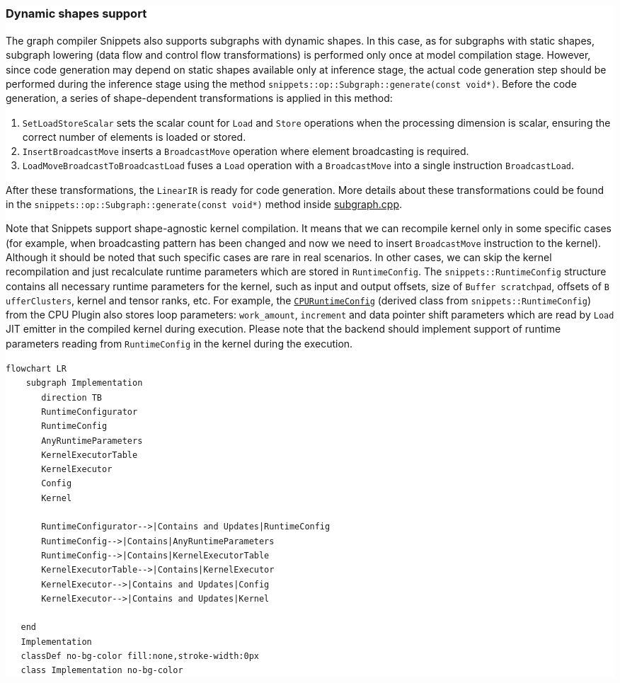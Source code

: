 ### Dynamic shapes support

The graph compiler Snippets also supports subgraphs with dynamic shapes.
In this case, as for subgraphs with static shapes, subgraph lowering (data flow and control flow transformations) is performed only once at model compilation stage.
However, since code generation may depend on static shapes available only at inference stage, the actual code generation step should be performed during the inference stage using the method `snippets::op::Subgraph::generate(const void*)`.
Before the code generation, a series of shape-dependent transformations is applied in this method:
1. `SetLoadStoreScalar` sets the scalar count for `Load` and `Store` operations when the processing dimension is scalar, ensuring the correct number of elements is loaded or stored.
2. `InsertBroadcastMove` inserts a `BroadcastMove` operation where element broadcasting is required.
3. `LoadMoveBroadcastToBroadcastLoad` fuses a `Load` operation with a `BroadcastMove` into a single instruction `BroadcastLoad`.

After these transformations, the `LinearIR` is ready for code generation. More details about these transformations could be found in the `snippets::op::Subgraph::generate(const void*)` method inside [subgraph.cpp](../src/op/subgraph.cpp). 

Note that Snippets support shape-agnostic kernel compilation.
It means that we can recompile kernel only in some specific cases (for example, when broadcasting pattern has been changed and now we need to insert `BroadcastMove` instruction to the kernel).
Although it should be noted that such specific cases are rare in real scenarios. 
In other cases, we can skip the kernel recompilation and just recalculate runtime parameters which are stored in `RuntimeConfig`.
The `snippets::RuntimeConfig` structure contains all necessary runtime parameters for the kernel, such as input and output offsets, size of `Buffer scratchpad`, offsets of `BufferClusters`, kernel and tensor ranks, etc.
For example, the [`CPURuntimeConfig`](../../../plugins/intel_cpu/src/emitters/snippets/cpu_runtime_configurator.hpp) (derived class from `snippets::RuntimeConfig`) from the CPU Plugin also stores loop parameters: `work_amount`, `increment` and data pointer shift parameters which are read by `Load` JIT emitter in the compiled kernel during execution.
Please note that the backend should implement support of runtime parameters reading from `RuntimeConfig` in the kernel during the execution.

```mermaid
flowchart LR
    subgraph Implementation
       direction TB 
       RuntimeConfigurator
       RuntimeConfig
       AnyRuntimeParameters
       KernelExecutorTable
       KernelExecutor
       Config
       Kernel
       
       RuntimeConfigurator-->|Contains and Updates|RuntimeConfig 
       RuntimeConfig-->|Contains|AnyRuntimeParameters
       RuntimeConfig-->|Contains|KernelExecutorTable
       KernelExecutorTable-->|Contains|KernelExecutor
       KernelExecutor-->|Contains and Updates|Config
       KernelExecutor-->|Contains and Updates|Kernel

   end
   Implementation
   classDef no-bg-color fill:none,stroke-width:0px
   class Implementation no-bg-color
```
